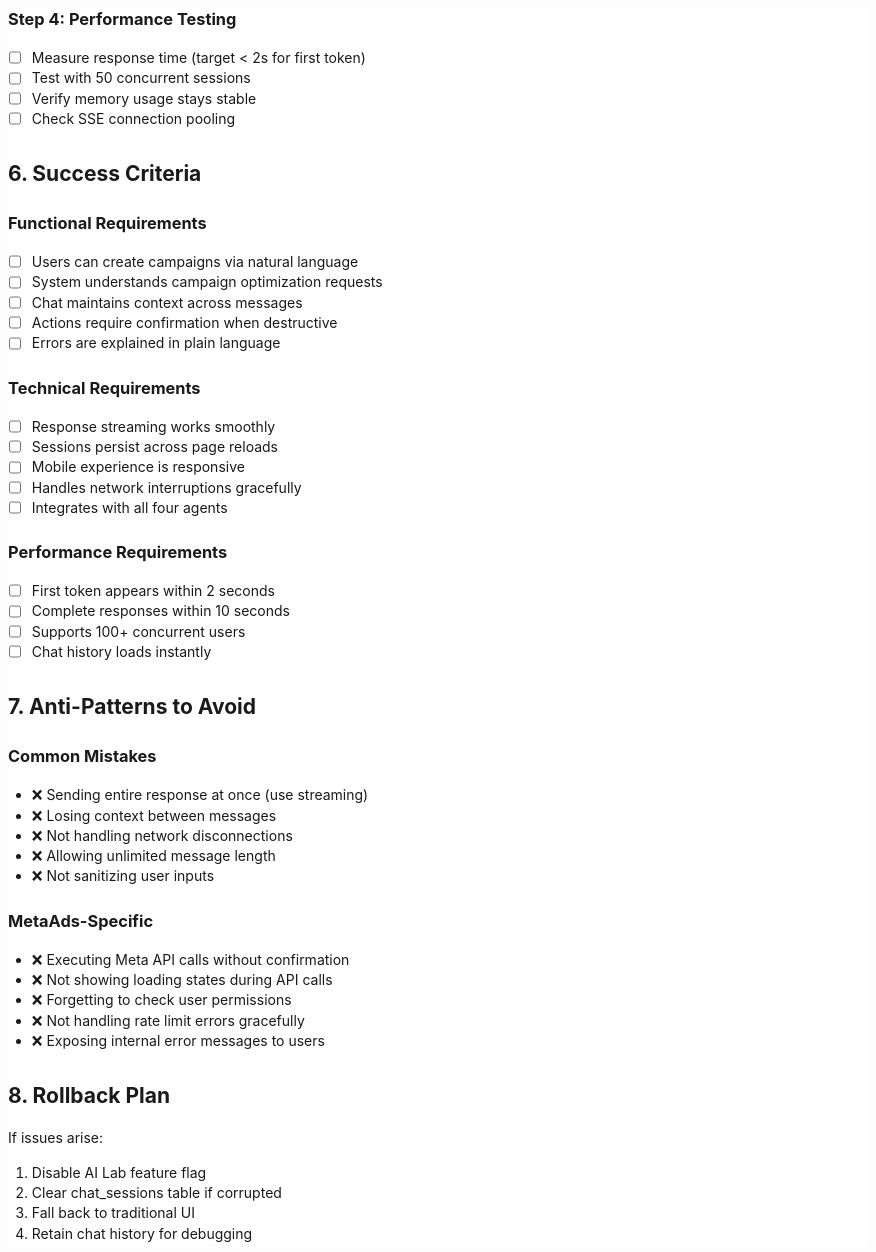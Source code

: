 ### Step 4: Performance Testing
- [ ] Measure response time (target < 2s for first token)
- [ ] Test with 50 concurrent sessions
- [ ] Verify memory usage stays stable
- [ ] Check SSE connection pooling

## 6. Success Criteria

### Functional Requirements
- [ ] Users can create campaigns via natural language
- [ ] System understands campaign optimization requests
- [ ] Chat maintains context across messages
- [ ] Actions require confirmation when destructive
- [ ] Errors are explained in plain language

### Technical Requirements
- [ ] Response streaming works smoothly
- [ ] Sessions persist across page reloads
- [ ] Mobile experience is responsive
- [ ] Handles network interruptions gracefully
- [ ] Integrates with all four agents

### Performance Requirements
- [ ] First token appears within 2 seconds
- [ ] Complete responses within 10 seconds
- [ ] Supports 100+ concurrent users
- [ ] Chat history loads instantly

## 7. Anti-Patterns to Avoid

### Common Mistakes
- ❌ Sending entire response at once (use streaming)
- ❌ Losing context between messages
- ❌ Not handling network disconnections
- ❌ Allowing unlimited message length
- ❌ Not sanitizing user inputs

### MetaAds-Specific
- ❌ Executing Meta API calls without confirmation
- ❌ Not showing loading states during API calls
- ❌ Forgetting to check user permissions
- ❌ Not handling rate limit errors gracefully
- ❌ Exposing internal error messages to users

## 8. Rollback Plan

If issues arise:
1. Disable AI Lab feature flag
2. Clear chat_sessions table if corrupted
3. Fall back to traditional UI
4. Retain chat history for debugging
